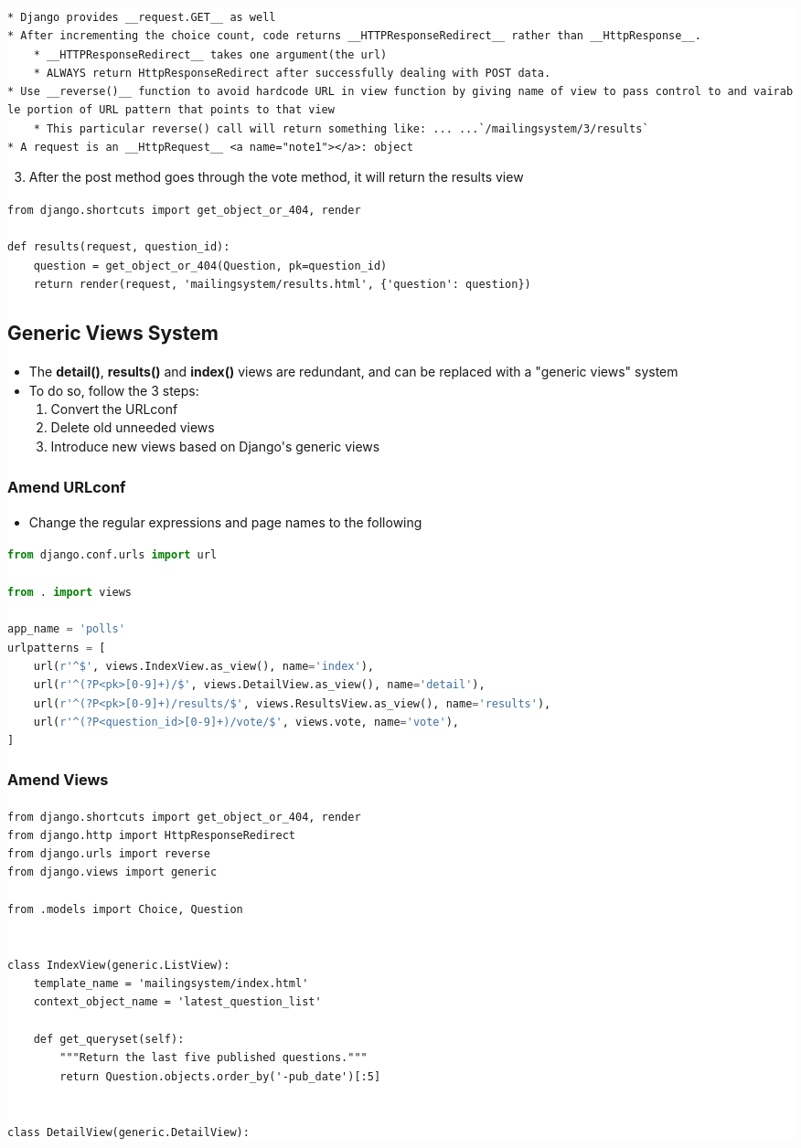     * Django provides __request.GET__ as well
    * After incrementing the choice count, code returns __HTTPResponseRedirect__ rather than __HttpResponse__. 
        * __HTTPResponseRedirect__ takes one argument(the url)
        * ALWAYS return HttpResponseRedirect after successfully dealing with POST data.
    * Use __reverse()__ function to avoid hardcode URL in view function by giving name of view to pass control to and vairable portion of URL pattern that points to that view
        * This particular reverse() call will return something like: ... ...`/mailingsystem/3/results`
    * A request is an __HttpRequest__ <a name="note1"></a>: object

3. After the post method goes through the vote method, it will return the results view
```
from django.shortcuts import get_object_or_404, render

def results(request, question_id):
    question = get_object_or_404(Question, pk=question_id)
    return render(request, 'mailingsystem/results.html', {'question': question})
```

## Generic Views System
* The __detail()__, __results()__ and __index()__ views are redundant, and can be replaced with a "generic views" system
* To do so, follow the 3 steps:
    1. Convert the URLconf
    2. Delete old unneeded views
    3. Introduce new views based on Django's generic views

### Amend URLconf
* Change the regular expressions and page names to the following

```urls.py
from django.conf.urls import url

from . import views

app_name = 'polls'
urlpatterns = [
    url(r'^$', views.IndexView.as_view(), name='index'),
    url(r'^(?P<pk>[0-9]+)/$', views.DetailView.as_view(), name='detail'),
    url(r'^(?P<pk>[0-9]+)/results/$', views.ResultsView.as_view(), name='results'),
    url(r'^(?P<question_id>[0-9]+)/vote/$', views.vote, name='vote'),
]
```

### Amend Views
```
from django.shortcuts import get_object_or_404, render
from django.http import HttpResponseRedirect
from django.urls import reverse
from django.views import generic

from .models import Choice, Question


class IndexView(generic.ListView):
    template_name = 'mailingsystem/index.html'
    context_object_name = 'latest_question_list'

    def get_queryset(self):
        """Return the last five published questions."""
        return Question.objects.order_by('-pub_date')[:5]


class DetailView(generic.DetailView):
```